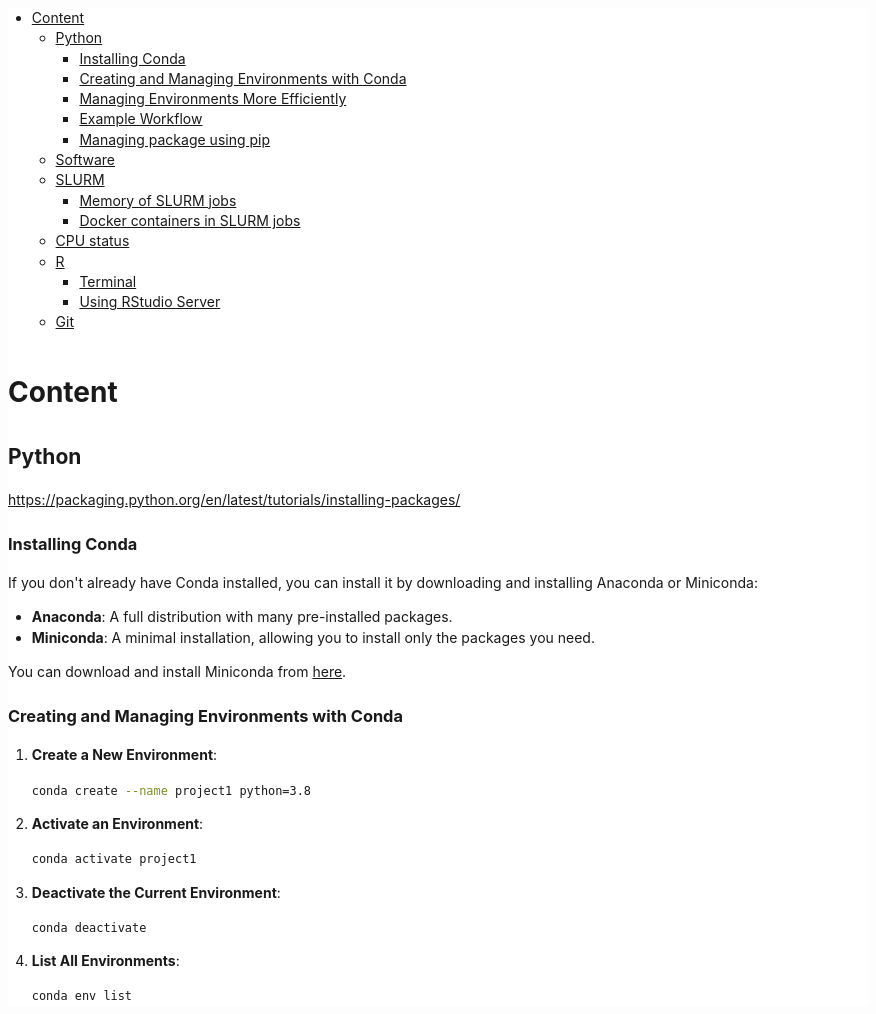 - [Content](#content)
  * [Python](#python)
    + [Installing Conda](#installing-conda)
    + [Creating and Managing Environments with Conda](#creating-and-managing-environments-with-conda)
    + [Managing Environments More Efficiently](#managing-environments-more-efficiently)
    + [Example Workflow](#example-workflow)
    + [Managing package using pip](#managing-package-using-pip)
  * [Software](#software)
  * [SLURM](#slurm)
    + [Memory of SLURM jobs](#memory-of-slurm-jobs)
    + [Docker containers in SLURM jobs](#docker-containers-in-slurm-jobs)
  * [CPU status](#cpu-status)
  * [R](#r)
    + [Terminal](#terminal)
    + [Using RStudio Server](#using-rstudio-server)
  * [Git](#git)

# Content

## Python

https://packaging.python.org/en/latest/tutorials/installing-packages/

### Installing Conda

If you don't already have Conda installed, you can install it by downloading and installing Anaconda or Miniconda:

- **Anaconda**: A full distribution with many pre-installed packages.
- **Miniconda**: A minimal installation, allowing you to install only the packages you need.

You can download and install Miniconda from [here](https://docs.conda.io/en/latest/miniconda.html).

### Creating and Managing Environments with Conda

1. **Create a New Environment**:
   ```bash
   conda create --name project1 python=3.8
   ```

2. **Activate an Environment**:
   ```bash
   conda activate project1
   ```

3. **Deactivate the Current Environment**:
   ```bash
   conda deactivate
   ```

4. **List All Environments**:
   ```bash
   conda env list
   ```
